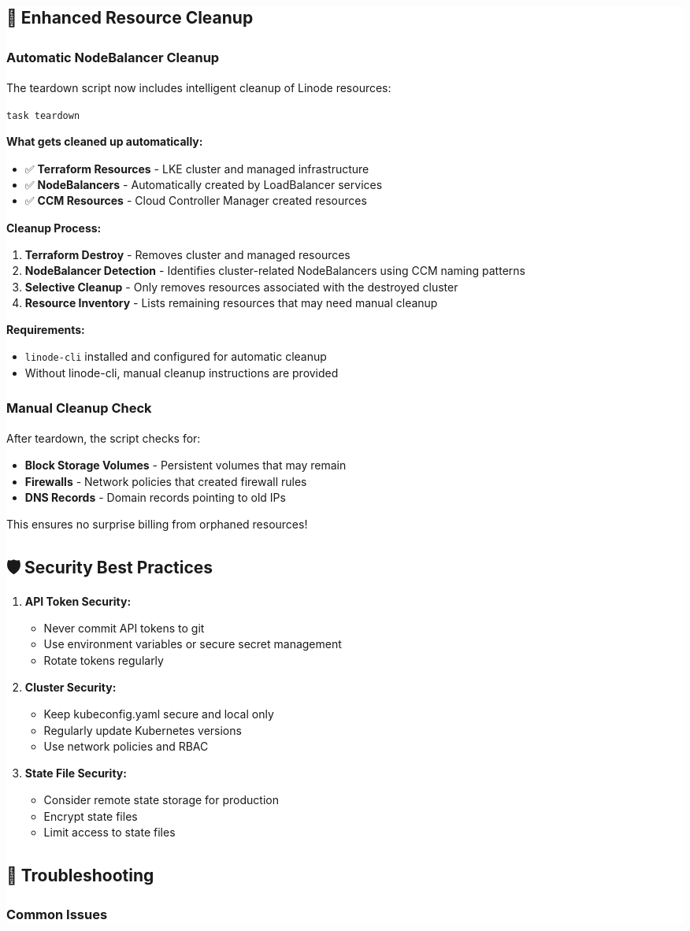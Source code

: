 ## 🧹 Enhanced Resource Cleanup

### Automatic NodeBalancer Cleanup

The teardown script now includes intelligent cleanup of Linode resources:

```bash
task teardown
```

**What gets cleaned up automatically:**
- ✅ **Terraform Resources** - LKE cluster and managed infrastructure
- ✅ **NodeBalancers** - Automatically created by LoadBalancer services
- ✅ **CCM Resources** - Cloud Controller Manager created resources

**Cleanup Process:**
1. **Terraform Destroy** - Removes cluster and managed resources
2. **NodeBalancer Detection** - Identifies cluster-related NodeBalancers using CCM naming patterns
3. **Selective Cleanup** - Only removes resources associated with the destroyed cluster
4. **Resource Inventory** - Lists remaining resources that may need manual cleanup

**Requirements:**
- `linode-cli` installed and configured for automatic cleanup
- Without linode-cli, manual cleanup instructions are provided

### Manual Cleanup Check

After teardown, the script checks for:
- **Block Storage Volumes** - Persistent volumes that may remain
- **Firewalls** - Network policies that created firewall rules
- **DNS Records** - Domain records pointing to old IPs

This ensures no surprise billing from orphaned resources!

## 🛡️ Security Best Practices

1. **API Token Security:**
   - Never commit API tokens to git
   - Use environment variables or secure secret management
   - Rotate tokens regularly

2. **Cluster Security:**
   - Keep kubeconfig.yaml secure and local only
   - Regularly update Kubernetes versions
   - Use network policies and RBAC

3. **State File Security:**
   - Consider remote state storage for production
   - Encrypt state files
   - Limit access to state files

## 🐛 Troubleshooting

### Common Issues

